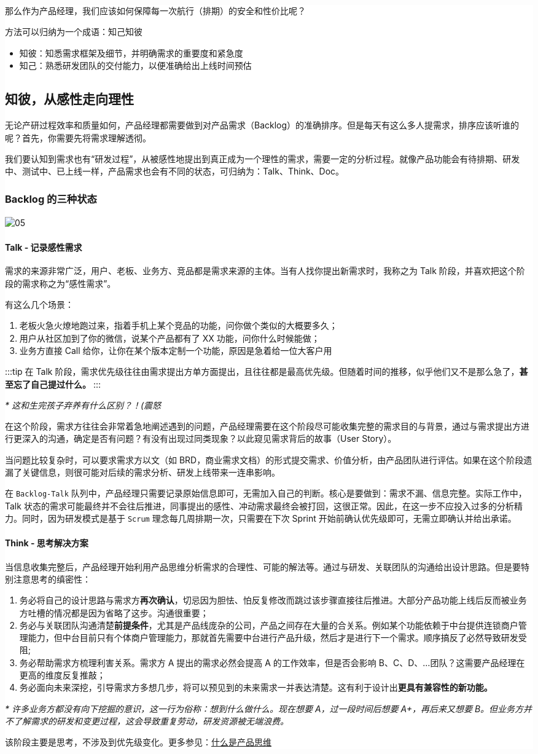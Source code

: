那么作为产品经理，我们应该如何保障每一次航行（排期）的安全和性价比呢？

方法可以归纳为一个成语：知己知彼

- 知彼：知悉需求框架及细节，并明确需求的重要度和紧急度
- 知己：熟悉研发团队的交付能力，以便准确给出上线时间预估

## 知彼，从感性走向理性

无论产研过程效率和质量如何，产品经理都需要做到对产品需求（Backlog）的准确排序。但是每天有这么多人提需求，排序应该听谁的呢？首先，你需要先将需求理解透彻。

我们要认知到需求也有“研发过程”，从被感性地提出到真正成为一个理性的需求，需要一定的分析过程。就像产品功能会有待排期、研发中、测试中、已上线一样，产品需求也会有不同的状态，可归纳为：Talk、Think、Doc。

### Backlog 的三种状态

![05](/img/product/schedule-control_images/05.png)

#### Talk - 记录感性需求

需求的来源非常广泛，用户、老板、业务方、竞品都是需求来源的主体。当有人找你提出新需求时，我称之为 Talk 阶段，并喜欢把这个阶段的需求称之为“感性需求”。

有这么几个场景：

1. 老板火急火燎地跑过来，指着手机上某个竞品的功能，问你做个类似的大概要多久；
2. 用户从社区加到了你的微信，说某个产品都有了 XX 功能，问你什么时候能做；
3. 业务方直接 Call 给你，让你在某个版本定制一个功能，原因是急着给一位大客户用

:::tip
在 Talk 阶段，需求优先级往往由需求提出方单方面提出，且往往都是最高优先级。但随着时间的推移，似乎他们又不是那么急了，**甚至忘了自己提过什么。**
:::

_*_ _这和生完孩子弃养有什么区别？！(震怒_

在这个阶段，需求方往往会非常着急地阐述遇到的问题，产品经理需要在这个阶段尽可能收集完整的需求目的与背景，通过与需求提出方进行更深入的沟通，确定是否有问题？有没有出现过同类现象？以此窥见需求背后的故事（User Story）。

当问题比较复杂时，可以要求需求方以文（如 BRD，商业需求文档）的形式提交需求、价值分析，由产品团队进行评估。如果在这个阶段遗漏了关键信息，则很可能对后续的需求分析、研发上线带来一连串影响。

在 `Backlog-Talk` 队列中，产品经理只需要记录原始信息即可，无需加入自己的判断。核心是要做到：需求不漏、信息完整。实际工作中，Talk 状态的需求可能最终并不会往后推进，同事提出的感性、冲动需求最终会被打回，这很正常。因此，在这一步不应投入过多的分析精力。同时，因为研发模式是基于 `Scrum` 理念每几周排期一次，只需要在下次 Sprint 开始前确认优先级即可，无需立即确认并给出承诺。

#### Think - 思考解决方案

当信息收集完整后，产品经理开始利用产品思维分析需求的合理性、可能的解法等。通过与研发、关联团队的沟通给出设计思路。但是要特别注意思考的缜密性：

1. 务必将自己的设计思路与需求方**再次确认**，切忌因为胆怯、怕反复修改而跳过该步骤直接往后推进。大部分产品功能上线后反而被业务方吐槽的情况都是因为省略了这步。沟通很重要；
2. 务必与关联团队沟通清楚**前提条件**，尤其是产品线庞杂的公司，产品之间存在大量的合关系。例如某个功能依赖于中台提供连锁商户管理能力，但中台目前只有个体商户管理能力，那就首先需要中台进行产品升级，然后才是进行下一个需求。顺序搞反了必然导致研发受阻;
3. 务必帮助需求方梳理利害关系。需求方 A 提出的需求必然会提高 A 的工作效率，但是否会影响 B、C、D、…团队？这需要产品经理在更高的维度反复推敲；
4. 务必面向未来深挖，引导需求方多想几步，将可以预见到的未来需求一并表达清楚。这有利于设计出**更具有兼容性的新功能。**

_*_ _许多业务方都没有向下挖掘的意识，这一行为俗称：想到什么做什么。现在想要 A，过一段时间后想要 A+，再后来又想要 B。但业务方并不了解需求的研发和变更过程，这会导致重复劳动，研发资源被无端浪费。_

该阶段主要是思考，不涉及到优先级变化。更多参见：[什么是产品思维](https://cpjlrmsc.feishu.cn/wiki/OA0BwlMReiqdsKkgdlxcZ3LMncb)
